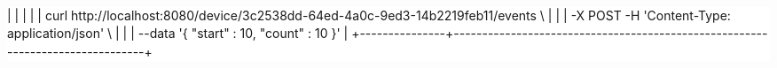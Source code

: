 | 				|																				|
| 				|		curl http://localhost:8080/device/3c2538dd-64ed-4a0c-9ed3-14b2219feb11/events \	|
| 				|  			 -X POST -H 'Content-Type: application/json' \						|
| 				| 			--data '{ "start" : 10, "count" : 10 }'	 							|
+---------------+-------------------------------------------------------------------------------+


